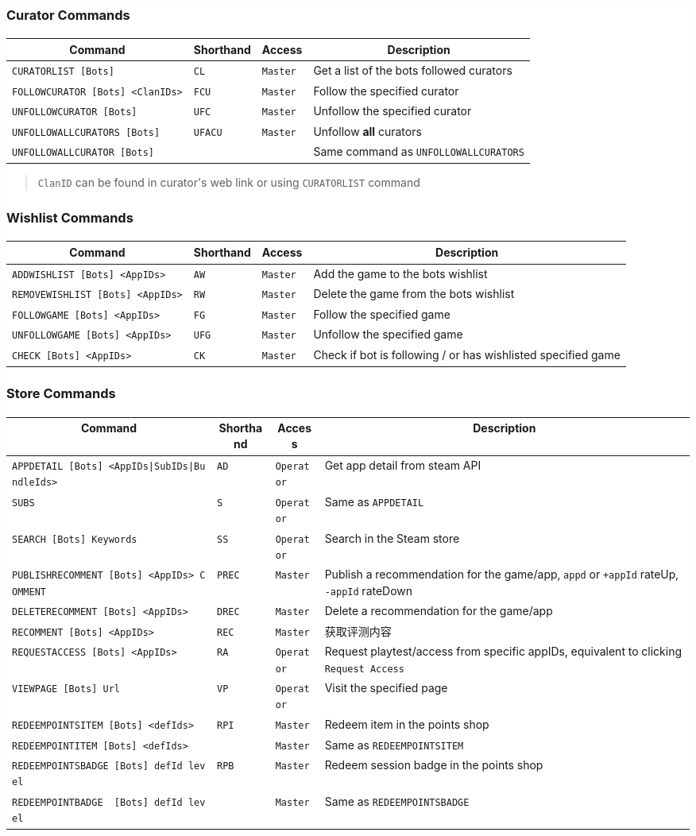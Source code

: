 ### Curator Commands

| Command                          | Shorthand | Access   | Description                              |
| -------------------------------- | --------- | -------- | ---------------------------------------- |
| `CURATORLIST [Bots]`             | `CL`      | `Master` | Get a list of the bots followed curators |
| `FOLLOWCURATOR [Bots] <ClanIDs>` | `FCU`     | `Master` | Follow the specified curator             |
| `UNFOLLOWCURATOR [Bots]`         | `UFC`     | `Master` | Unfollow the specified curator           |
| `UNFOLLOWALLCURATORS [Bots]`     | `UFACU`   | `Master` | Unfollow **all** curators                |
| `UNFOLLOWALLCURATOR [Bots]`      |           |          | Same command as `UNFOLLOWALLCURATORS`    |

> `ClanID` can be found in curator's web link or using `CURATORLIST` command

### Wishlist Commands

| Command                          | Shorthand | Access   | Description                                                  |
| -------------------------------- | --------- | -------- | ------------------------------------------------------------ |
| `ADDWISHLIST [Bots] <AppIDs>`    | `AW`      | `Master` | Add the game to the bots wishlist                            |
| `REMOVEWISHLIST [Bots] <AppIDs>` | `RW`      | `Master` | Delete the game from the bots wishlist                       |
| `FOLLOWGAME [Bots] <AppIDs>`     | `FG`      | `Master` | Follow the specified game                                    |
| `UNFOLLOWGAME [Bots] <AppIDs>`   | `UFG`     | `Master` | Unfollow the specified game                                  |
| `CHECK [Bots] <AppIDs>`          | `CK`      | `Master` | Check if bot is following / or has wishlisted specified game |

### Store Commands

| Command                                        | Shorthand | Access     | Description                                                                             |
| ---------------------------------------------- | --------- | ---------- | --------------------------------------------------------------------------------------- |
| `APPDETAIL [Bots] <AppIDs\|SubIDs\|BundleIds>` | `AD`      | `Operator` | Get app detail from steam API                                                           |
| `SUBS`                                         | `S`       | `Operator` | Same as `APPDETAIL`                                                                     |
| `SEARCH [Bots] Keywords`                       | `SS`      | `Operator` | Search in the Steam store                                                               |
| `PUBLISHRECOMMENT [Bots] <AppIDs> COMMENT`     | `PREC`    | `Master`   | Publish a recommendation for the game/app, `appd` or `+appId` rateUp, `-appId` rateDown |
| `DELETERECOMMENT [Bots] <AppIDs>`              | `DREC`    | `Master`   | Delete a recommendation for the game/app                                                |
| `RECOMMENT [Bots] <AppIDs>`                    | `REC`     | `Master`   | 获取评测内容                                                                            |
| `REQUESTACCESS [Bots] <AppIDs>`                | `RA`      | `Operator` | Request playtest/access from specific appIDs, equivalent to clicking `Request Access`   |
| `VIEWPAGE [Bots] Url`                          | `VP`      | `Operator` | Visit the specified page                                                                |
| `REDEEMPOINTSITEM [Bots] <defIds>`             | `RPI`     | `Master`   | Redeem item in the points shop                                                          |
| `REDEEMPOINTITEM [Bots] <defIds>`              |           | `Master`   | Same as `REDEEMPOINTSITEM`                                                              |
| `REDEEMPOINTSBADGE [Bots] defId level`         | `RPB`     | `Master`   | Redeem session badge in the points shop                                                 |
| `REDEEMPOINTBADGE  [Bots] defId level`         |           | `Master`   | Same as `REDEEMPOINTSBADGE`                                                             |


[afdian_qr]: https://raw.chrxw.com/chr233/master/afadian_qr.png
[afdian_img]: https://img.shields.io/badge/爱发电-@chr__-ea4aaa.svg?logo=github-sponsors
[afdian_link]: https://afdian.net/@chr233
[bmac_qr]: https://raw.chrxw.com/chr233/master/bmc_qr.png
[bmac_img]: https://img.shields.io/badge/buy%20me%20a%20coffee-@chr233-yellow?logo=buymeacoffee
[bmac_link]: https://www.buymeacoffee.com/chr233
[usdt_qr]: https://raw.chrxw.com/chr233/master/usdt_qr.png
[usdt_img]: https://img.shields.io/badge/USDT-TRC20-2354e6.svg?logo=bitcoin